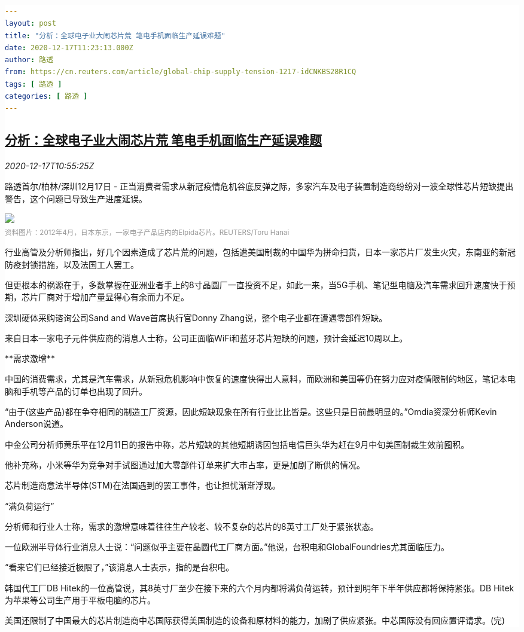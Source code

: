 ```yaml
---
layout: post
title: "分析：全球电子业大闹芯片荒 笔电手机面临生产延误难题"
date: 2020-12-17T11:23:13.000Z
author: 路透
from: https://cn.reuters.com/article/global-chip-supply-tension-1217-idCNKBS28R1CQ
tags: [ 路透 ]
categories: [ 路透 ]
---
```


[分析：全球电子业大闹芯片荒 笔电手机面临生产延误难题](https://cn.reuters.com/article/global-chip-supply-tension-1217-idCNKBS28R1CQ)
------

<div>
<div><i>2020-12-17T10:55:25Z</i></div><p>路透首尔/柏林/深圳12月17日 - 正当消费者需求从新冠疫情危机谷底反弹之际，多家汽车及电子装置制造商纷纷对一波全球性芯片短缺提出警告，这个问题已导致生产进度延误。</p><img src="https://static.reuters.com/resources/r/?m=02&d=20201217&t=2&i=1544875719&r=LYNXMPEGBG0SJ" width="100%"><div><small style="color: #999;">资料图片：2012年4月，日本东京，一家电子产品店内的Elpida芯片。REUTERS/Toru Hanai</small></div><p>行业高管及分析师指出，好几个因素造成了芯片荒的问题，包括遭美国制裁的中国华为拼命扫货，日本一家芯片厂发生火灾，东南亚的新冠防疫封锁措施，以及法国工人罢工。</p><p>但更根本的祸源在于，多数掌握在亚洲业者手上的8寸晶圆厂一直投资不足，如此一来，当5G手机、笔记型电脑及汽车需求回升速度快于预期，芯片厂商对于增加产量显得心有余而力不足。</p><p>深圳硬体采购谘询公司Sand and Wave首席执行官Donny Zhang说，整个电子业都在遭遇零部件短缺。</p><p>来自日本一家电子元件供应商的消息人士称，公司正面临WiFi和蓝牙芯片短缺的问题，预计会延迟10周以上。</p><p>**需求激增**</p><p>中国的消费需求，尤其是汽车需求，从新冠危机影响中恢复的速度快得出人意料，而欧洲和美国等仍在努力应对疫情限制的地区，笔记本电脑和手机等产品的订单也出现了回升。</p><p>“由于(这些产品)都在争夺相同的制造工厂资源，因此短缺现象在所有行业比比皆是。这些只是目前最明显的。”Omdia资深分析师Kevin Anderson说道。</p><p>中金公司分析师黄乐平在12月11日的报告中称，芯片短缺的其他短期诱因包括电信巨头华为赶在9月中旬美国制裁生效前囤积。</p><p>他补充称，小米等华为竞争对手试图通过加大零部件订单来扩大市占率，更是加剧了断供的情况。</p><p>芯片制造商意法半导体(STM)在法国遇到的罢工事件，也让担忧渐渐浮现。</p><p>“满负荷运行”</p><p>分析师和行业人士称，需求的激增意味着往往生产较老、较不复杂的芯片的8英寸工厂处于紧张状态。</p><p>一位欧洲半导体行业消息人士说：“问题似乎主要在晶圆代工厂商方面。”他说，台积电和GlobalFoundries尤其面临压力。</p><p>“看来它们已经接近极限了，”该消息人士表示，指的是台积电。</p><p>韩国代工厂DB Hitek的一位高管说，其8英寸厂至少在接下来的六个月内都将满负荷运转，预计到明年下半年供应都将保持紧张。DB Hitek为苹果等公司生产用于平板电脑的芯片。</p><p>美国还限制了中国最大的芯片制造商中芯国际获得美国制造的设备和原材料的能力，加剧了供应紧张。中芯国际没有回应置评请求。(完)</p>
</div>
